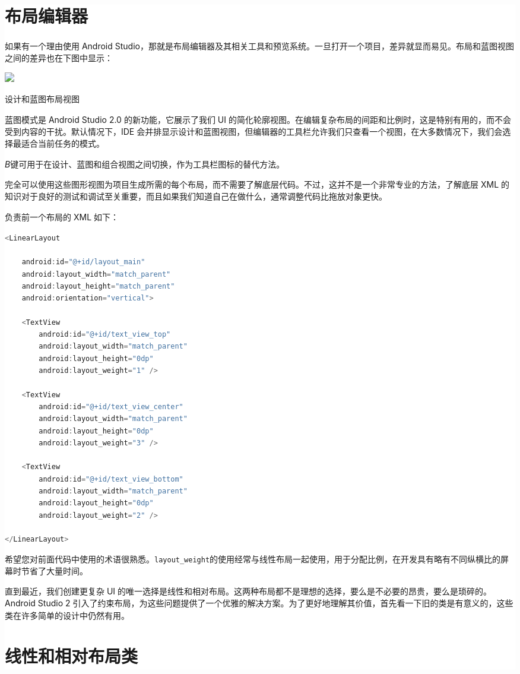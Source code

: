 # 布局编辑器

如果有一个理由使用 Android Studio，那就是布局编辑器及其相关工具和预览系统。一旦打开一个项目，差异就显而易见。布局和蓝图视图之间的差异也在下图中显示：

![](https://github.com/OpenDocCN/freelearn-android-zh/raw/master/docs/ms-as3/img/6d69c83c-2fb0-4383-a0c0-689c018bdb3c.png)

设计和蓝图布局视图

蓝图模式是 Android Studio 2.0 的新功能，它展示了我们 UI 的简化轮廓视图。在编辑复杂布局的间距和比例时，这是特别有用的，而不会受到内容的干扰。默认情况下，IDE 会并排显示设计和蓝图视图，但编辑器的工具栏允许我们只查看一个视图，在大多数情况下，我们会选择最适合当前任务的模式。

*B*键可用于在设计、蓝图和组合视图之间切换，作为工具栏图标的替代方法。

完全可以使用这些图形视图为项目生成所需的每个布局，而不需要了解底层代码。不过，这并不是一个非常专业的方法，了解底层 XML 的知识对于良好的测试和调试至关重要，而且如果我们知道自己在做什么，通常调整代码比拖放对象更快。

负责前一个布局的 XML 如下：

```kt
<LinearLayout  

    android:id="@+id/layout_main" 
    android:layout_width="match_parent" 
    android:layout_height="match_parent" 
    android:orientation="vertical"> 

    <TextView 
        android:id="@+id/text_view_top" 
        android:layout_width="match_parent" 
        android:layout_height="0dp" 
        android:layout_weight="1" /> 

    <TextView 
        android:id="@+id/text_view_center" 
        android:layout_width="match_parent" 
        android:layout_height="0dp" 
        android:layout_weight="3" /> 

    <TextView 
        android:id="@+id/text_view_bottom" 
        android:layout_width="match_parent" 
        android:layout_height="0dp" 
        android:layout_weight="2" /> 

</LinearLayout> 
```

希望您对前面代码中使用的术语很熟悉。`layout_weight`的使用经常与线性布局一起使用，用于分配比例，在开发具有略有不同纵横比的屏幕时节省了大量时间。

直到最近，我们创建更复杂 UI 的唯一选择是线性和相对布局。这两种布局都不是理想的选择，要么是不必要的昂贵，要么是琐碎的。Android Studio 2 引入了约束布局，为这些问题提供了一个优雅的解决方案。为了更好地理解其价值，首先看一下旧的类是有意义的，这些类在许多简单的设计中仍然有用。

# 线性和相对布局类

